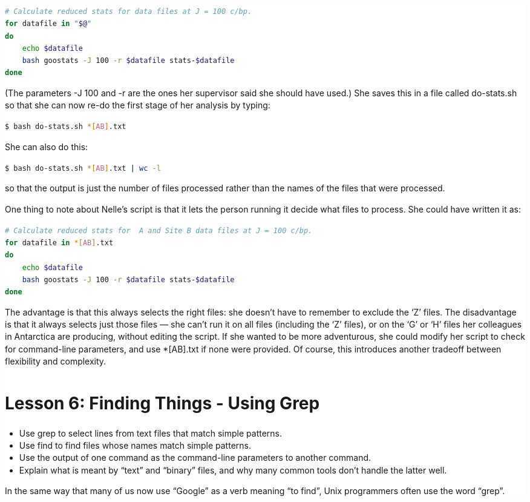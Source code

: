 
```bash
# Calculate reduced stats for data files at J = 100 c/bp.
for datafile in "$@"
do
    echo $datafile
    bash goostats -J 100 -r $datafile stats-$datafile
done
```

(The parameters -J 100 and -r are the ones her supervisor said she should have used.) She saves this in a file called do-stats.sh so that she can now re-do the first stage of her analysis by typing:

```bash
$ bash do-stats.sh *[AB].txt
```


She can also do this:

```bash
$ bash do-stats.sh *[AB].txt | wc -l
```

so that the output is just the number of files processed rather than the names of the files that were processed.

One thing to note about Nelle’s script is that it lets the person running it decide what files to process. She could have written it as:

```bash
# Calculate reduced stats for  A and Site B data files at J = 100 c/bp.
for datafile in *[AB].txt
do
    echo $datafile
    bash goostats -J 100 -r $datafile stats-$datafile
done
```

The advantage is that this always selects the right files: she doesn’t have to remember to exclude the ‘Z’ files. The disadvantage is that it always selects just those files — she can’t run it on all files (including the ‘Z’ files), or on the ‘G’ or ‘H’ files her colleagues in Antarctica are producing, without editing the script. If she wanted to be more adventurous, she could modify her script to check for command-line parameters, and use \*[AB].txt if none were provided. Of course, this introduces another tradeoff between flexibility and complexity.

# Lesson 6: Finding Things - Using Grep

* Use grep to select lines from text files that match simple patterns.
* Use find to find files whose names match simple patterns.
* Use the output of one command as the command-line parameters to another command.
* Explain what is meant by “text” and “binary” files, and why many common tools don’t handle the latter well.


In the same way that many of us now use “Google” as a verb meaning “to find”, Unix programmers often use the word “grep”.
